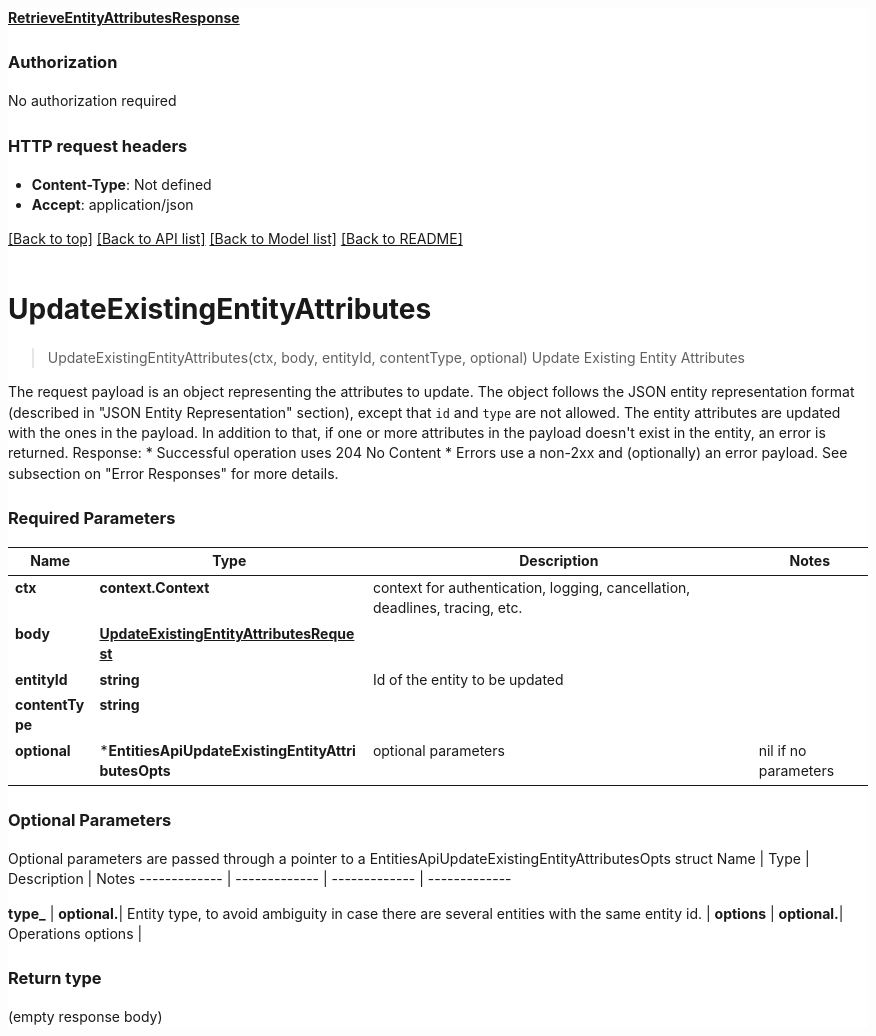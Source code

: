 [**RetrieveEntityAttributesResponse**](RetrieveEntityAttributesResponse.md)

### Authorization

No authorization required

### HTTP request headers

 - **Content-Type**: Not defined
 - **Accept**: application/json

[[Back to top]](#) [[Back to API list]](../README.md#documentation-for-api-endpoints) [[Back to Model list]](../README.md#documentation-for-models) [[Back to README]](../README.md)

# **UpdateExistingEntityAttributes**
> UpdateExistingEntityAttributes(ctx, body, entityId, contentType, optional)
Update Existing Entity Attributes

The request payload is an object representing the attributes to update. The object follows the JSON entity representation format (described in \"JSON Entity Representation\" section), except that `id` and `type` are not allowed. The entity attributes are updated with the ones in the payload. In addition to that, if one or more attributes in the payload doesn't exist in the entity, an error is returned. Response: * Successful operation uses 204 No Content * Errors use a non-2xx and (optionally) an error payload. See subsection on \"Error Responses\" for   more details.

### Required Parameters

Name | Type | Description  | Notes
------------- | ------------- | ------------- | -------------
 **ctx** | **context.Context** | context for authentication, logging, cancellation, deadlines, tracing, etc.
  **body** | [**UpdateExistingEntityAttributesRequest**](UpdateExistingEntityAttributesRequest.md)|  | 
  **entityId** | **string**| Id of the entity to be updated | 
  **contentType** | **string**|  | 
 **optional** | ***EntitiesApiUpdateExistingEntityAttributesOpts** | optional parameters | nil if no parameters

### Optional Parameters
Optional parameters are passed through a pointer to a EntitiesApiUpdateExistingEntityAttributesOpts struct
Name | Type | Description  | Notes
------------- | ------------- | ------------- | -------------



 **type_** | **optional.**| Entity type, to avoid ambiguity in case there are several entities with the same entity id. | 
 **options** | **optional.**| Operations options | 

### Return type

 (empty response body)
